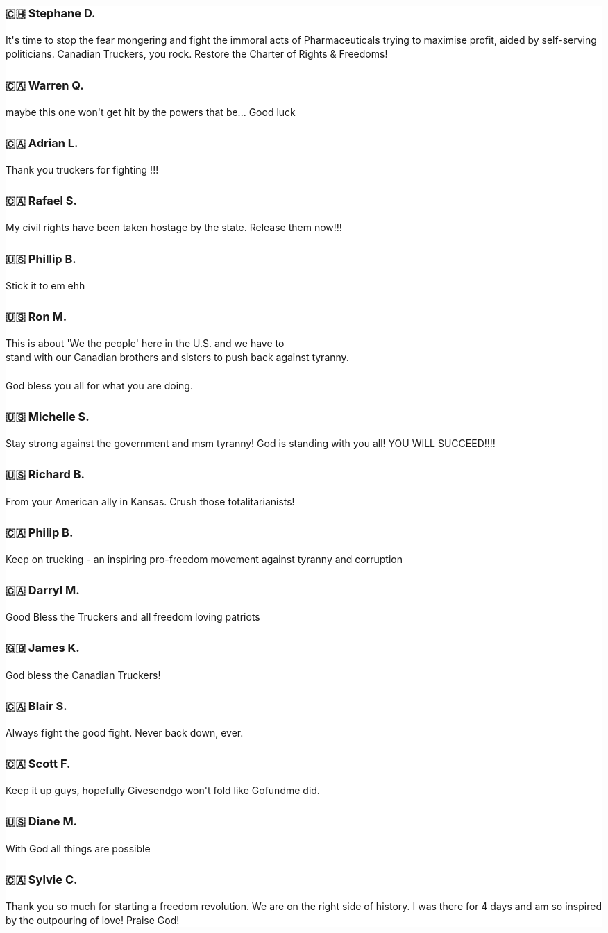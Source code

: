 ### 🇨🇭 Stephane D.
It's time to stop the fear mongering and fight the immoral acts of Pharmaceuticals trying to maximise profit, aided by self-serving politicians. Canadian Truckers, you rock. Restore the Charter of Rights & Freedoms!

### 🇨🇦 Warren Q.
maybe this one won't get hit by the powers that be... Good luck

### 🇨🇦 Adrian L.
Thank you truckers for fighting !!!

### 🇨🇦 Rafael S.
My civil rights have been taken hostage by the state. Release them now!!!

### 🇺🇸 Phillip B.
Stick it to em ehh

### 🇺🇸 Ron M.
This is about 'We the people' here in the U.S. and we have to <br />stand with our Canadian brothers and sisters to push back against tyranny.<br /><br />God bless you all for what you are doing.

### 🇺🇸 Michelle S.
Stay strong against the government and msm tyranny! God is standing with you all!  YOU WILL SUCCEED!!!!

### 🇺🇸 Richard B.
From your American ally in Kansas. Crush those totalitarianists!

### 🇨🇦 Philip B.
Keep on trucking - an inspiring pro-freedom movement against tyranny and corruption

### 🇨🇦 Darryl M.
Good Bless the Truckers and all freedom loving patriots

### 🇬🇧 James K.
God bless the Canadian Truckers!

### 🇨🇦 Blair S.
Always fight the good fight. Never back down, ever.

### 🇨🇦 Scott F.
Keep it up guys, hopefully Givesendgo won't fold like Gofundme did.

### 🇺🇸 Diane M.
With God all things are possible

### 🇨🇦 Sylvie C.
Thank you so much for starting a freedom revolution. We are on the right side of history. I was there for 4 days and am so inspired by the outpouring of love! Praise God!
